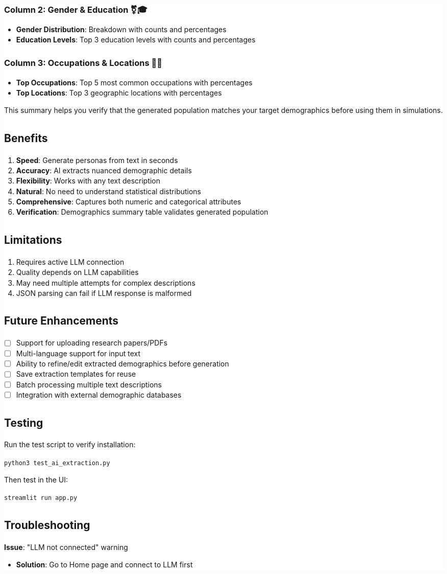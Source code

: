 ### Column 2: Gender & Education ⚧🎓
- **Gender Distribution**: Breakdown with counts and percentages
- **Education Levels**: Top 3 education levels with counts and percentages

### Column 3: Occupations & Locations 💼📍
- **Top Occupations**: Top 5 most common occupations with percentages
- **Top Locations**: Top 3 geographic locations with percentages

This summary helps you verify that the generated population matches your target demographics before using them in simulations.

## Benefits

1. **Speed**: Generate personas from text in seconds
2. **Accuracy**: AI extracts nuanced demographic details
3. **Flexibility**: Works with any text description
4. **Natural**: No need to understand statistical distributions
5. **Comprehensive**: Captures both numeric and categorical attributes
6. **Verification**: Demographics summary table validates generated population

## Limitations

1. Requires active LLM connection
2. Quality depends on LLM capabilities
3. May need multiple attempts for complex descriptions
4. JSON parsing can fail if LLM response is malformed

## Future Enhancements

- [ ] Support for uploading research papers/PDFs
- [ ] Multi-language support for input text
- [ ] Ability to refine/edit extracted demographics before generation
- [ ] Save extraction templates for reuse
- [ ] Batch processing multiple text descriptions
- [ ] Integration with external demographic databases

## Testing

Run the test script to verify installation:
```bash
python3 test_ai_extraction.py
```

Then test in the UI:
```bash
streamlit run app.py
```

## Troubleshooting

**Issue**: "LLM not connected" warning
- **Solution**: Go to Home page and connect to LLM first
